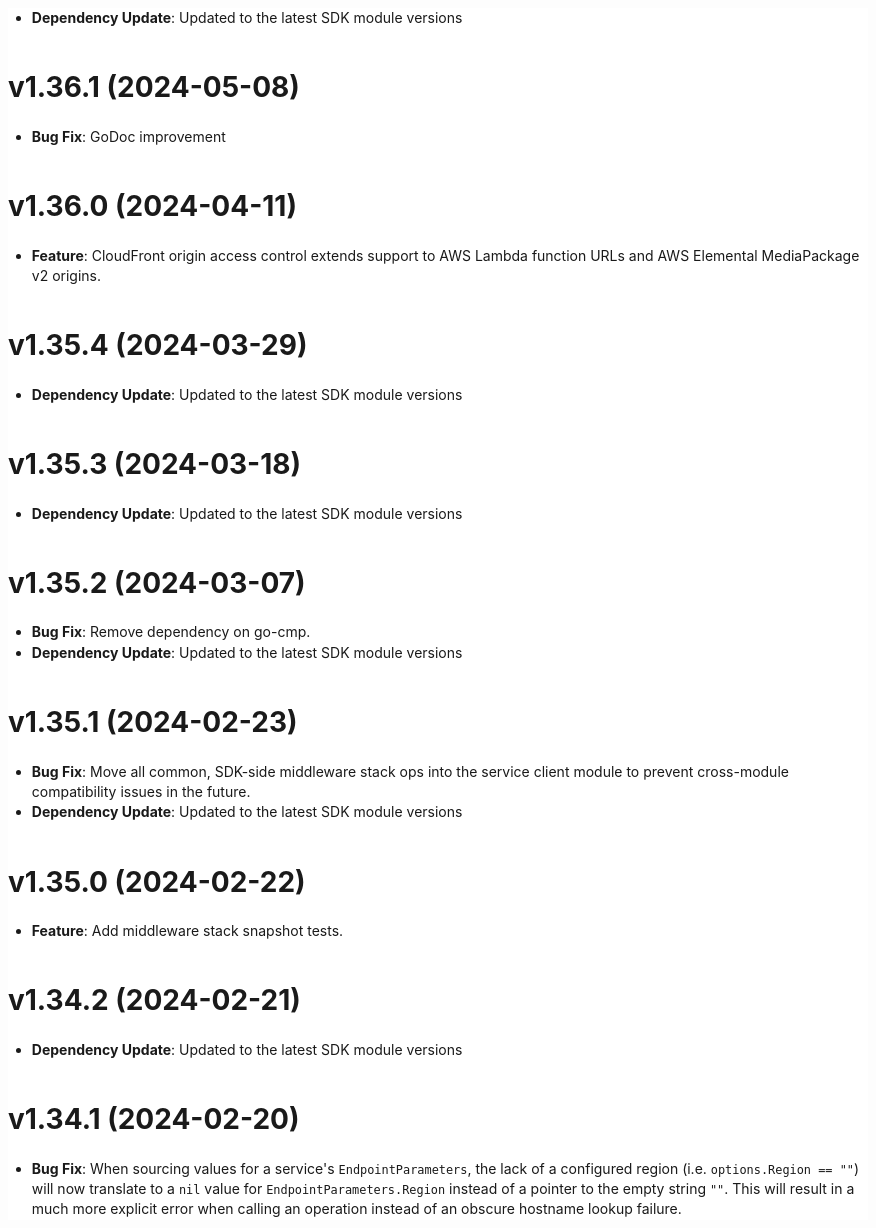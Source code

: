 * **Dependency Update**: Updated to the latest SDK module versions

# v1.36.1 (2024-05-08)

* **Bug Fix**: GoDoc improvement

# v1.36.0 (2024-04-11)

* **Feature**: CloudFront origin access control extends support to AWS Lambda function URLs and AWS Elemental MediaPackage v2 origins.

# v1.35.4 (2024-03-29)

* **Dependency Update**: Updated to the latest SDK module versions

# v1.35.3 (2024-03-18)

* **Dependency Update**: Updated to the latest SDK module versions

# v1.35.2 (2024-03-07)

* **Bug Fix**: Remove dependency on go-cmp.
* **Dependency Update**: Updated to the latest SDK module versions

# v1.35.1 (2024-02-23)

* **Bug Fix**: Move all common, SDK-side middleware stack ops into the service client module to prevent cross-module compatibility issues in the future.
* **Dependency Update**: Updated to the latest SDK module versions

# v1.35.0 (2024-02-22)

* **Feature**: Add middleware stack snapshot tests.

# v1.34.2 (2024-02-21)

* **Dependency Update**: Updated to the latest SDK module versions

# v1.34.1 (2024-02-20)

* **Bug Fix**: When sourcing values for a service's `EndpointParameters`, the lack of a configured region (i.e. `options.Region == ""`) will now translate to a `nil` value for `EndpointParameters.Region` instead of a pointer to the empty string `""`. This will result in a much more explicit error when calling an operation instead of an obscure hostname lookup failure.
